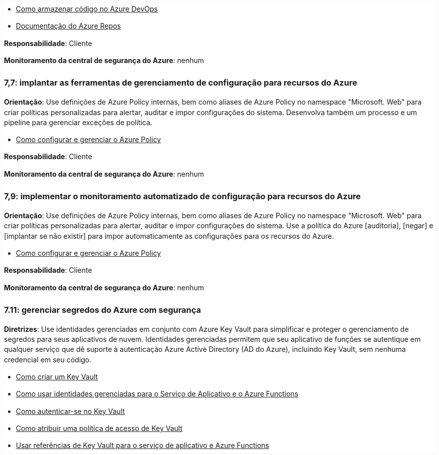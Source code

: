 - [Como armazenar código no Azure DevOps](/azure/devops/repos/git/gitworkflow?preserve-view=true&view=azure-devops)

- [Documentação do Azure Repos](/azure/devops/repos/?preserve-view=true&view=azure-devops)

**Responsabilidade**: Cliente

**Monitoramento da central de segurança do Azure**: nenhum

### <a name="77-deploy-configuration-management-tools-for-azure-resources"></a>7,7: implantar as ferramentas de gerenciamento de configuração para recursos do Azure

**Orientação**: Use definições de Azure Policy internas, bem como aliases de Azure Policy no namespace "Microsoft. Web" para criar políticas personalizadas para alertar, auditar e impor configurações do sistema. Desenvolva também um processo e um pipeline para gerenciar exceções de política.

- [Como configurar e gerenciar o Azure Policy](../governance/policy/tutorials/create-and-manage.md)

**Responsabilidade**: Cliente

**Monitoramento da central de segurança do Azure**: nenhum

### <a name="79-implement-automated-configuration-monitoring-for-azure-resources"></a>7,9: implementar o monitoramento automatizado de configuração para recursos do Azure

**Orientação**: Use definições de Azure Policy internas, bem como aliases de Azure Policy no namespace "Microsoft. Web" para criar políticas personalizadas para alertar, auditar e impor configurações do sistema. Use a política do Azure [auditoria], [negar] e [implantar se não existir] para impor automaticamente as configurações para os recursos do Azure.

- [Como configurar e gerenciar o Azure Policy](../governance/policy/tutorials/create-and-manage.md)

**Responsabilidade**: Cliente

**Monitoramento da central de segurança do Azure**: nenhum

### <a name="711-manage-azure-secrets-securely"></a>7.11: gerenciar segredos do Azure com segurança

**Diretrizes**: Use identidades gerenciadas em conjunto com Azure Key Vault para simplificar e proteger o gerenciamento de segredos para seus aplicativos de nuvem. Identidades gerenciadas permitem que seu aplicativo de funções se autentique em qualquer serviço que dê suporte à autenticação Azure Active Directory (AD do Azure), incluindo Key Vault, sem nenhuma credencial em seu código.

- [Como criar um Key Vault](../key-vault/secrets/quick-create-portal.md)

- [Como usar identidades gerenciadas para o Serviço de Aplicativo e o Azure Functions](../app-service/overview-managed-identity.md)

- [Como autenticar-se no Key Vault](../key-vault/general/authentication.md)

- [Como atribuir uma política de acesso de Key Vault](../key-vault/general/assign-access-policy-portal.md)

- [Usar referências de Key Vault para o serviço de aplicativo e Azure Functions](../app-service/app-service-key-vault-references.md)
